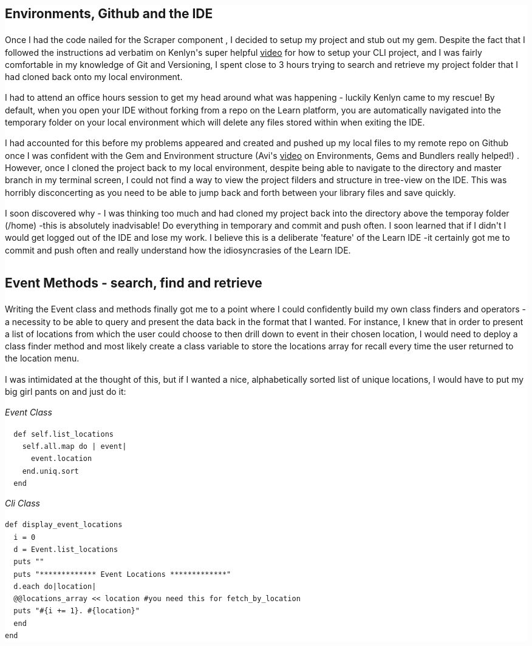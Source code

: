 
## Environments, Github and the IDE

Once I had the code nailed for the Scraper component , I decided to setup my project and stub out my gem. Despite the fact that I followed the instructions ad verbatim on Kenlyn's super helpful [video](https://instruction.learn.co/student/video_lectures#/316) for how to setup your CLI project, and I was fairly comfortable in my knowledge of Git and Versioning,  I spent close to 3 hours trying to search and retrieve my project folder that I had cloned back onto my local environment. 

I had to attend an office hours session to get my head around what was happening - luckily Kenlyn came to my rescue! By default, when you open your IDE without forking from a repo on the Learn platform, you are automatically navigated into the temporary folder on your local environment which will delete any files stored within when exiting the IDE.  

I had accounted for this before my problems appeared and  created and  pushed up my local files to my remote repo on Github once I was confident with the Gem and Environment structure (Avi's [video](https://www.youtube.com/watch?v=XBgZLm-sdl8) on Environments, Gems and Bundlers really helped!) . However, once I cloned the project back to my local environment, despite being able to navigate to the directory and master branch in my terminal screen, I could not find a way to view  the project filders and structure in tree-view on the IDE. This was horribly disconcerting as you need to be able to jump back and forth between your library files and save quickly.

I soon discovered why - I was thinking too much and had cloned my project back into the directory above the temporay folder (/home)  -this is absolutely inadvisable! Do everything in temporary and commit and push often. I soon learned that if I didn't I would get logged out of the IDE and lose my work. I believe this is a deliberate 'feature' of the Learn IDE -it certainly got me to commit and push often and really understand how the idiosyncrasies of the Learn IDE.

## Event Methods - search, find and retrieve

Writing the Event class and methods finally got me to a point where I could confidently build my own class finders and operators - a necessity to be able to query and present the data back in the format that I wanted. For instance, I knew that in order to present a list of locations from which the user could choose to then drill down to event in their chosen location, I would need to deploy a class finder method and most likely create a class variable to store the locations array for recall every time the user returned to the location menu.

I was intimidated at the thought of this, but if I wanted a nice, alphabetically sorted list of unique locations, I would have to put my big girl pants on and just do it:

*Event Class*
```
  def self.list_locations
    self.all.map do | event|
      event.location
    end.uniq.sort
  end
```

*Cli Class*
```
def display_event_locations
  i = 0
  d = Event.list_locations
  puts ""
  puts "************* Event Locations *************"
  d.each do|location|
  @@locations_array << location #you need this for fetch_by_location
  puts "#{i += 1}. #{location}"
  end
end
```
